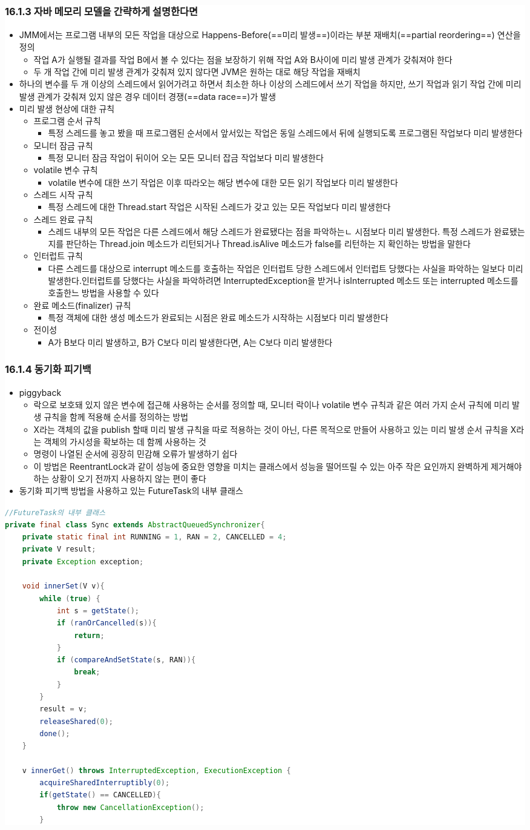 ### 16.1.3 자바 메모리 모델을 간략하게 설명한다면
- JMM에서는 프로그램 내부의 모든 작업을 대상으로 Happens-Before(==미리 발생==)이라는 부분 재배치(==partial reordering==) 연산을 정의
	- 작업 A가 실행될 결과를 작업 B에서 볼 수 있다는 점을 보장하기 위해 작업 A와 B사이에 미리 발생 관계가 갖춰져야 한다
	- 두  개 작업 간에 미리 발생 관계가 갖춰져 있지 않다면 JVM은 원하는 대로 해당 작업을 재배치
- 하나의 변수를 두 개 이상의 스레드에서 읽어가려고 하면서 최소한 하나 이상의 스레드에서 쓰기 작업을 하지만, 쓰기 작업과 읽기 작업 간에 미리 발생 관계가 갖춰져 있지 않은 경우 데이터 경쟁(==data race==)가 발생
- 미리 발생 현상에 대한 규칙
	- 프로그램 순서 규칙
		- 특정 스레드를 놓고 봤을 때 프로그램된 순서에서 앞서있는 작업은 동일 스레드에서 뒤에 실행되도록 프로그램된 작업보다 미리 발생한다
	- 모니터 잠금 규칙
		- 특정 모니터 잠금 작업이 뒤이어 오는 모든 모니터 잡금 작업보다 미리 발생한다
	- volatile 변수 규칙
		- volatile 변수에 대한 쓰기 작업은 이후 따라오는 해당 변수에 대한 모든 읽기 작업보다 미리 발생한다
	- 스레드 시작 규칙
		- 특정 스레드에 대한 Thread.start 작업은 시작된 스레드가 갖고 있는 모든 작업보다 미리 발생한다
	- 스레드 완료 규칙
		- 스레드 내부의 모든 작업은 다른 스레드에서 해당 스레드가 완료됐다는 점을 파악하는ㄴ 시점보다 미리 발생한다. 특정 스레드가 완료됐는지를 판단하는 Thread.join 메소드가 리턴되거나 Thread.isAlive  메소드가 false를 리턴하는 지 확인하는 방법을 말한다
	- 인터럽트 규칙
		- 다른 스레드를 대상으로 interrupt 메소드를 호출하는 작업은 인터럽트 당한 스레드에서 인터럽트 당했다는 사실을 파악하는 일보다 미리 발생한다.인터럽트를 당했다는 사실을 파악하려면 InterruptedException을 받거나 isInterrupted 메소드 또는 interrupted 메소드를 호출한느 방법을 사용할 수 있다
	- 완료 메소드(finalizer) 규칙
		- 특정 객체에 대한 생성 메소드가 완료되는 시점은 완료 메소드가 시작하는 시점보다 미리 발생한다
	- 전이성
		-  A가 B보다 미리 발생하고, B가 C보다 미리 발생한다면, A는 C보다 미리 발생한다

### 16.1.4 동기화 피기백
- piggyback
	- 락으로 보호돼 있지 않은 변수에 접근해 사용하는 순서를 정의할 때, 모니터 락이나 volatile 변수 규칙과 같은 여러 가지 순서 규칙에 미리 발생 규칙을 함께 적용해 순서를 정의하는 방법
	- X라는 객체의 값을 publish 할때 미리 발생 규칙을 따로 적용하는 것이 아닌, 다른 목적으로 만들어 사용하고 있는 미리 발생 순서 규칙을 X라는 객체의 가시성을 확보하는 데 함께 사용하는 것
	- 명령이 나열된 순서에 굉장히 민감해 오류가 발생하기 쉽다
	- 이 방법은 ReentrantLock과 같이 성능에 중요한 영향을 미치는 클래스에서 성능을 떨어뜨릴 수 있는 아주 작은 요인까지 완벽하게 제거해야 하는 상황이 오기 전까지 사용하지 않는 편이 좋다
- 동기화 피기백 방법을 사용하고 있는 FutureTask의 내부 클래스
```Java
//FutureTask의 내부 클래스
private final class Sync extends AbstractQueuedSynchronizer{
	private static final int RUNNING = 1, RAN = 2, CANCELLED = 4;
	private V result;
	private Exception exception;

	void innerSet(V v){
		while (true) {
			int s = getState();
			if (ranOrCancelled(s)){
				return;
			}
			if (compareAndSetState(s, RAN)){
				break;
			}
		}
		result = v;
		releaseShared(0);
		done();
	}
	
	v innerGet() throws InterruptedException, ExecutionException {
		acquireSharedInterruptibly(0);
		if(getState() == CANCELLED){
			throw new CancellationException();
		}
```